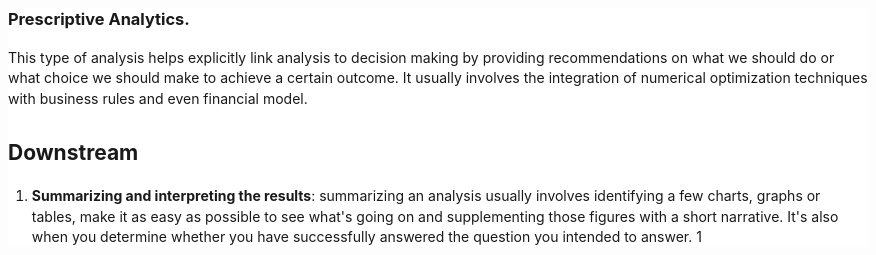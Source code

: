 ### Prescriptive Analytics. 

This type of analysis helps explicitly link analysis to decision making by providing recommendations on what we should do or what choice we should make to achieve a certain outcome. It usually involves the integration of numerical optimization techniques with business rules and even financial model.

## Downstream

1. **Summarizing and interpreting the results**:  summarizing an analysis usually involves identifying a few charts, graphs or tables, make it as easy as possible to see what's going on and supplementing those figures with a short narrative. It's also when you determine whether you have successfully answered the question you intended to answer.
1 

